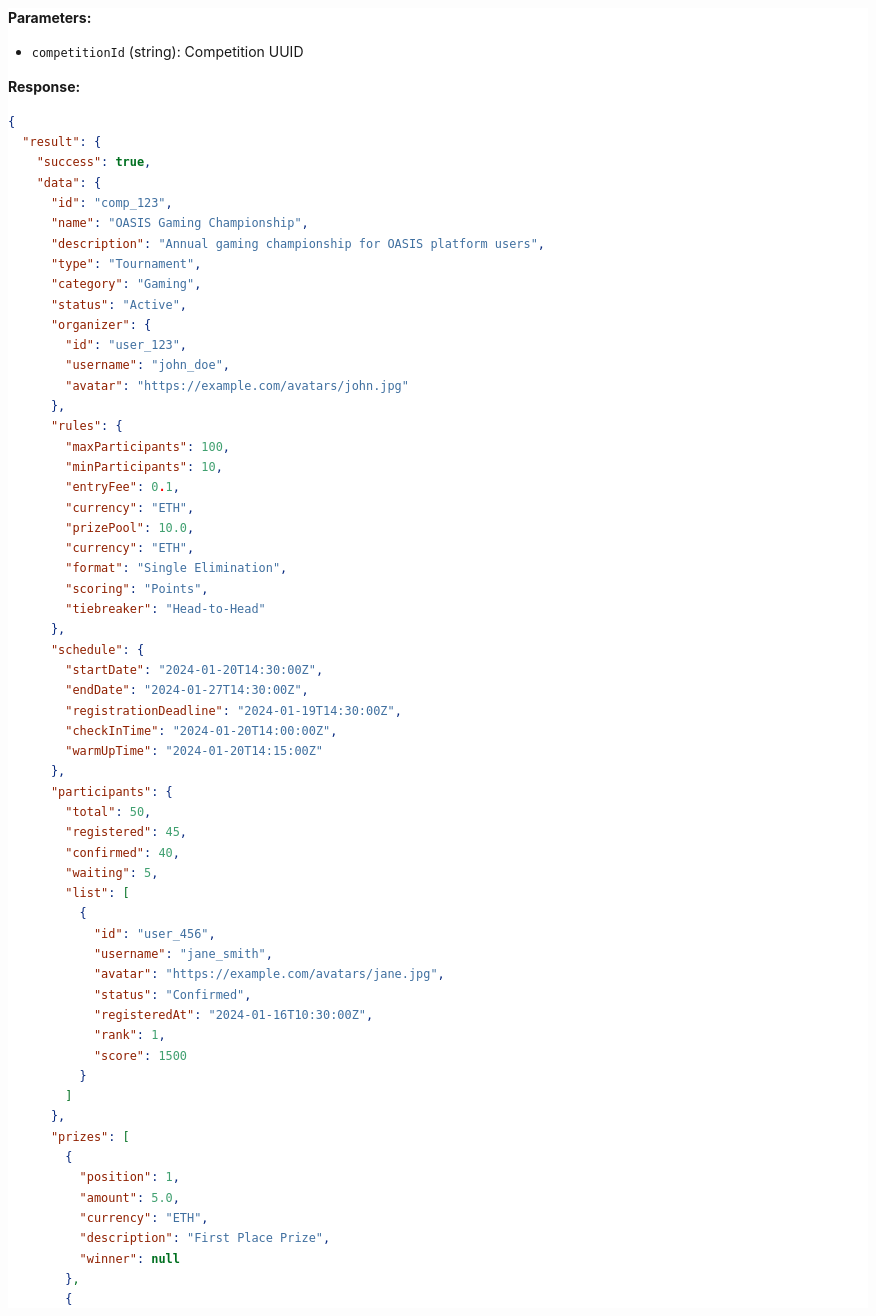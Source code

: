 **Parameters:**
- `competitionId` (string): Competition UUID

**Response:**
```json
{
  "result": {
    "success": true,
    "data": {
      "id": "comp_123",
      "name": "OASIS Gaming Championship",
      "description": "Annual gaming championship for OASIS platform users",
      "type": "Tournament",
      "category": "Gaming",
      "status": "Active",
      "organizer": {
        "id": "user_123",
        "username": "john_doe",
        "avatar": "https://example.com/avatars/john.jpg"
      },
      "rules": {
        "maxParticipants": 100,
        "minParticipants": 10,
        "entryFee": 0.1,
        "currency": "ETH",
        "prizePool": 10.0,
        "currency": "ETH",
        "format": "Single Elimination",
        "scoring": "Points",
        "tiebreaker": "Head-to-Head"
      },
      "schedule": {
        "startDate": "2024-01-20T14:30:00Z",
        "endDate": "2024-01-27T14:30:00Z",
        "registrationDeadline": "2024-01-19T14:30:00Z",
        "checkInTime": "2024-01-20T14:00:00Z",
        "warmUpTime": "2024-01-20T14:15:00Z"
      },
      "participants": {
        "total": 50,
        "registered": 45,
        "confirmed": 40,
        "waiting": 5,
        "list": [
          {
            "id": "user_456",
            "username": "jane_smith",
            "avatar": "https://example.com/avatars/jane.jpg",
            "status": "Confirmed",
            "registeredAt": "2024-01-16T10:30:00Z",
            "rank": 1,
            "score": 1500
          }
        ]
      },
      "prizes": [
        {
          "position": 1,
          "amount": 5.0,
          "currency": "ETH",
          "description": "First Place Prize",
          "winner": null
        },
        {
```
